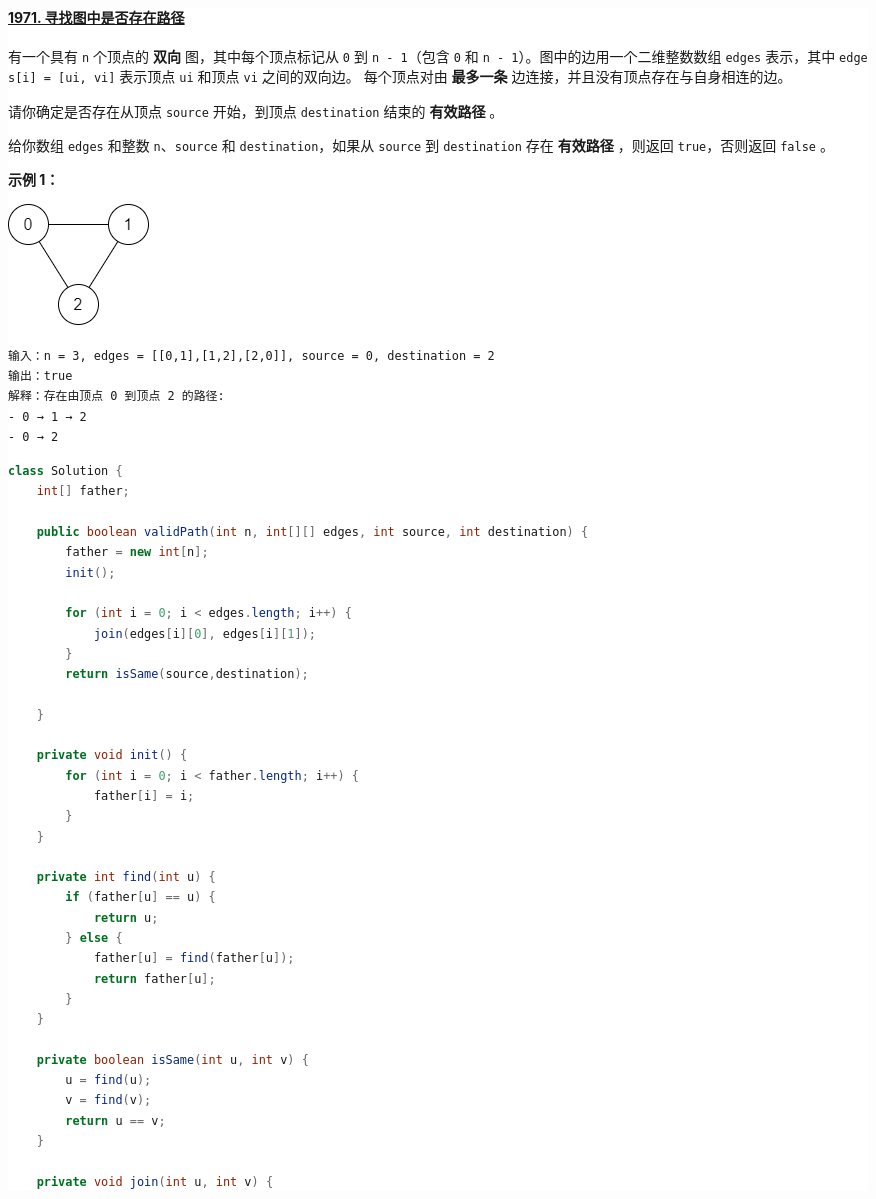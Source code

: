 #### [1971. 寻找图中是否存在路径](https://leetcode.cn/problems/find-if-path-exists-in-graph/)

有一个具有 `n` 个顶点的 **双向** 图，其中每个顶点标记从 `0` 到 `n - 1`（包含 `0` 和 `n - 1`）。图中的边用一个二维整数数组 `edges` 表示，其中 `edges[i] = [ui, vi]` 表示顶点 `ui` 和顶点 `vi` 之间的双向边。 每个顶点对由 **最多一条** 边连接，并且没有顶点存在与自身相连的边。

请你确定是否存在从顶点 `source` 开始，到顶点 `destination` 结束的 **有效路径** 。

给你数组 `edges` 和整数 `n`、`source` 和 `destination`，如果从 `source` 到 `destination` 存在 **有效路径** ，则返回 `true`，否则返回 `false` 。

**示例 1：**

![img](assets/validpath-ex1.png)

```
输入：n = 3, edges = [[0,1],[1,2],[2,0]], source = 0, destination = 2
输出：true
解释：存在由顶点 0 到顶点 2 的路径:
- 0 → 1 → 2 
- 0 → 2
```

```java
class Solution {
    int[] father;

    public boolean validPath(int n, int[][] edges, int source, int destination) {
        father = new int[n];
        init();

        for (int i = 0; i < edges.length; i++) {
            join(edges[i][0], edges[i][1]);
        }
        return isSame(source,destination);

    }

    private void init() {
        for (int i = 0; i < father.length; i++) {
            father[i] = i;
        }
    }

    private int find(int u) {
        if (father[u] == u) {
            return u;
        } else {
            father[u] = find(father[u]);
            return father[u];
        }
    }

    private boolean isSame(int u, int v) {
        u = find(u);
        v = find(v);
        return u == v;
    }

    private void join(int u, int v) {
```